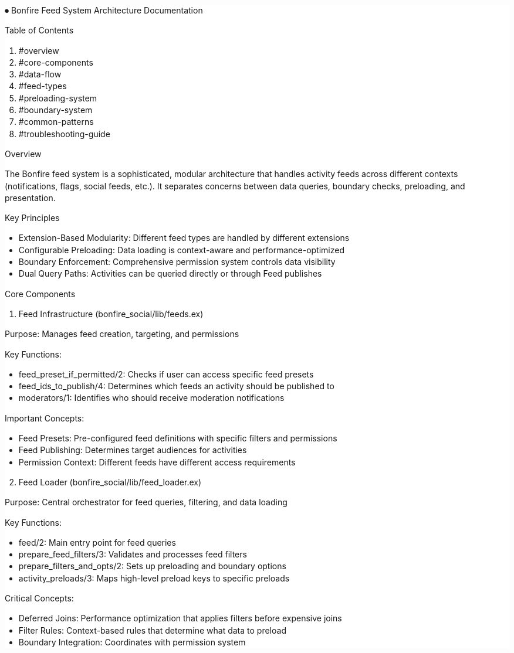 ⏺ Bonfire Feed System Architecture Documentation

  Table of Contents

  1. #overview
  2. #core-components
  3. #data-flow
  4. #feed-types
  5. #preloading-system
  6. #boundary-system
  7. #common-patterns
  8. #troubleshooting-guide

  Overview

  The Bonfire feed system is a sophisticated, modular architecture that handles activity feeds across different contexts
  (notifications, flags, social feeds, etc.). It separates concerns between data queries, boundary checks, preloading, and
  presentation.

  Key Principles

  - Extension-Based Modularity: Different feed types are handled by different extensions
  - Configurable Preloading: Data loading is context-aware and performance-optimized
  - Boundary Enforcement: Comprehensive permission system controls data visibility
  - Dual Query Paths: Activities can be queried directly or through Feed publishes

  Core Components

  1. Feed Infrastructure (bonfire_social/lib/feeds.ex)

  Purpose: Manages feed creation, targeting, and permissions

  Key Functions:
  - feed_preset_if_permitted/2: Checks if user can access specific feed presets
  - feed_ids_to_publish/4: Determines which feeds an activity should be published to
  - moderators/1: Identifies who should receive moderation notifications

  Important Concepts:
  - Feed Presets: Pre-configured feed definitions with specific filters and permissions
  - Feed Publishing: Determines target audiences for activities
  - Permission Context: Different feeds have different access requirements

  2. Feed Loader (bonfire_social/lib/feed_loader.ex)

  Purpose: Central orchestrator for feed queries, filtering, and data loading

  Key Functions:
  - feed/2: Main entry point for feed queries
  - prepare_feed_filters/3: Validates and processes feed filters
  - prepare_filters_and_opts/2: Sets up preloading and boundary options
  - activity_preloads/3: Maps high-level preload keys to specific preloads

  Critical Concepts:
  - Deferred Joins: Performance optimization that applies filters before expensive joins
  - Filter Rules: Context-based rules that determine what data to preload
  - Boundary Integration: Coordinates with permission system
